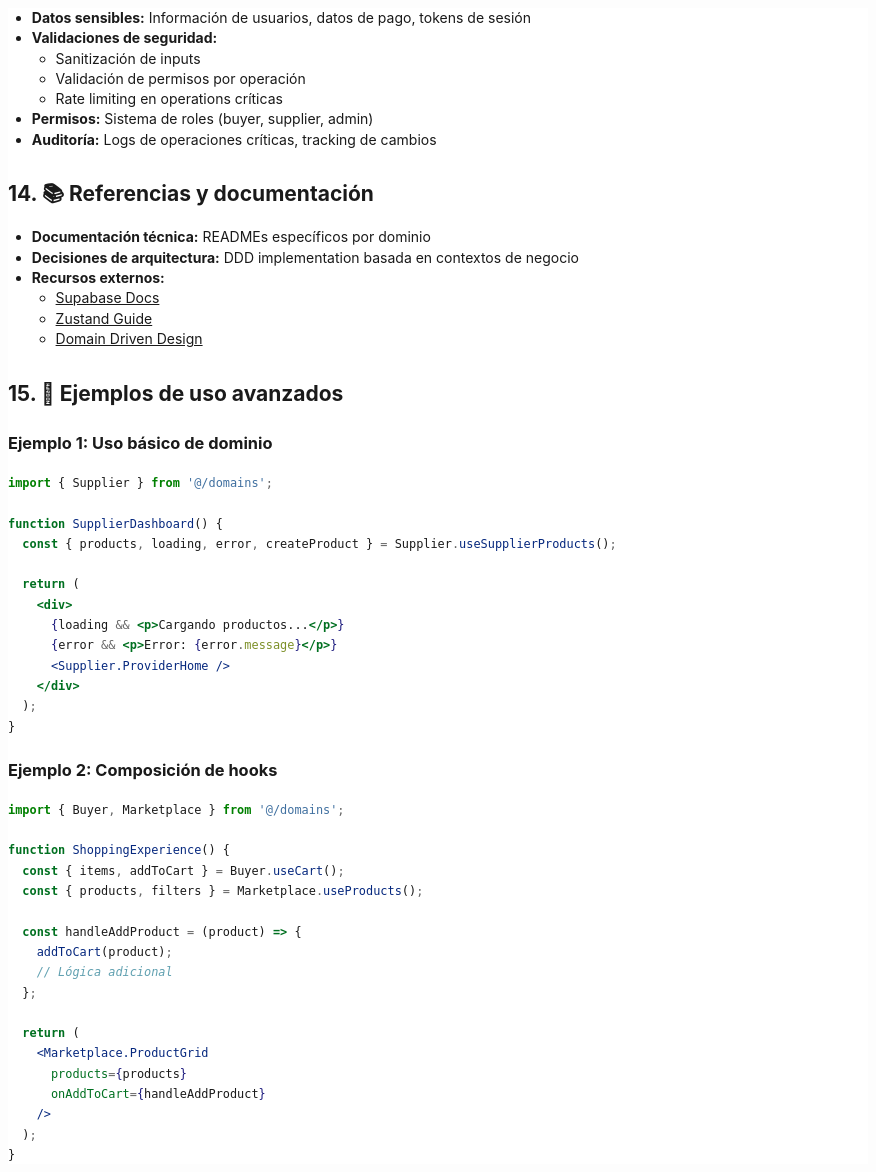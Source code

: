 - **Datos sensibles:** Información de usuarios, datos de pago, tokens de sesión
- **Validaciones de seguridad:** 
  - Sanitización de inputs
  - Validación de permisos por operación
  - Rate limiting en operations críticas
- **Permisos:** Sistema de roles (buyer, supplier, admin)
- **Auditoría:** Logs de operaciones críticas, tracking de cambios

## 14. 📚 Referencias y documentación

- **Documentación técnica:** READMEs específicos por dominio
- **Decisiones de arquitectura:** DDD implementation basada en contextos de negocio
- **Recursos externos:** 
  - [Supabase Docs](https://supabase.com/docs)
  - [Zustand Guide](https://github.com/pmndrs/zustand)
  - [Domain Driven Design](https://martinfowler.com/bliki/DomainDrivenDesign.html)

## 15. 🎨 Ejemplos de uso avanzados

### Ejemplo 1: Uso básico de dominio
```jsx
import { Supplier } from '@/domains';

function SupplierDashboard() {
  const { products, loading, error, createProduct } = Supplier.useSupplierProducts();
  
  return (
    <div>
      {loading && <p>Cargando productos...</p>}
      {error && <p>Error: {error.message}</p>}
      <Supplier.ProviderHome />
    </div>
  );
}
```

### Ejemplo 2: Composición de hooks
```jsx
import { Buyer, Marketplace } from '@/domains';

function ShoppingExperience() {
  const { items, addToCart } = Buyer.useCart();
  const { products, filters } = Marketplace.useProducts();
  
  const handleAddProduct = (product) => {
    addToCart(product);
    // Lógica adicional
  };
  
  return (
    <Marketplace.ProductGrid 
      products={products}
      onAddToCart={handleAddProduct}
    />
  );
}
```
